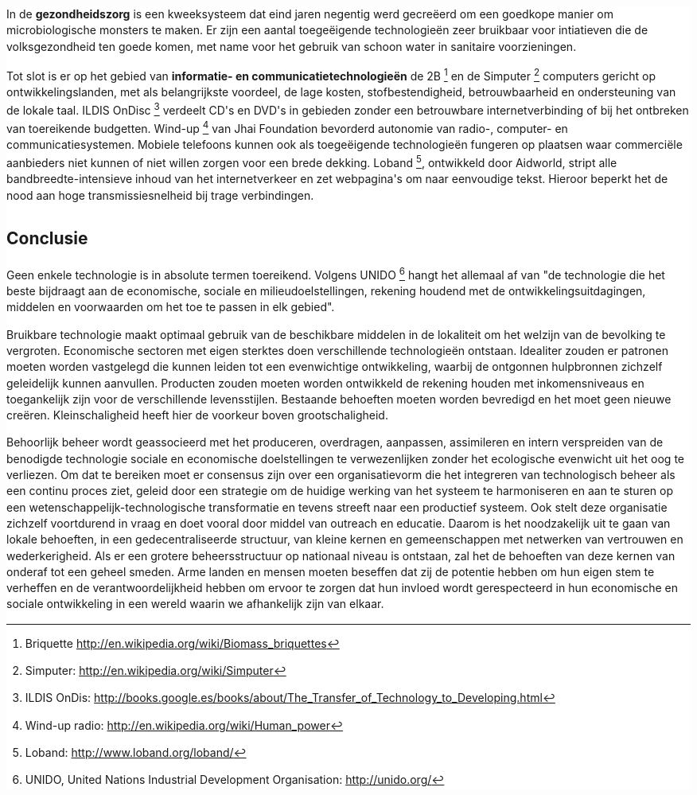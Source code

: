 In de **gezondheidszorg** is een kweeksysteem dat eind jaren negentig werd gecreëerd om een goedkope manier om microbiologische monsters te maken.
Er zijn een aantal toegeëigende technologieën zeer bruikbaar voor intiatieven die de volksgezondheid ten goede komen, met name voor het gebruik van schoon water in sanitaire voorzieningen.

Tot slot is er op het gebied van **informatie- en communicatietechnologieën** de 2B [^15] en de Simputer [^6] computers gericht op ontwikkelingslanden, met als belangrijkste voordeel, de lage kosten, stofbestendigheid, betrouwbaarheid en ondersteuning van de lokale taal.
ILDIS OnDisc [^7] verdeelt CD's en DVD's in gebieden zonder een betrouwbare internetverbinding of bij het ontbreken van toereikende budgetten.
Wind-up [^8] van Jhai Foundation bevorderd autonomie van radio-, computer- en communicatiesystemen.
Mobiele telefoons kunnen ook als toegeëigende technologieën fungeren op plaatsen waar commerciële aanbieders niet kunnen of niet willen zorgen voor een brede dekking.
Loband [^9], ontwikkeld door Aidworld, stript alle bandbreedte-intensieve inhoud van het internetverkeer en zet webpagina's om naar eenvoudige tekst.
Hieroor beperkt het de nood aan hoge transmissiesnelheid bij trage verbindingen. 


## Conclusie

Geen enkele technologie is in absolute termen toereikend. Volgens UNIDO [^26] hangt het allemaal af van "de technologie die het beste bijdraagt aan de economische, sociale en milieudoelstellingen, rekening houdend met de ontwikkelingsuitdagingen, middelen en voorwaarden om het toe te passen in elk gebied".

Bruikbare technologie maakt optimaal gebruik van de beschikbare middelen in de lokaliteit om het welzijn van de bevolking te vergroten.
Economische sectoren met eigen sterktes doen verschillende technologieën ontstaan.
Idealiter zouden er patronen moeten worden vastgelegd die kunnen leiden tot een evenwichtige ontwikkeling, waarbij de ontgonnen hulpbronnen zichzelf geleidelijk kunnen aanvullen.
Producten zouden moeten worden ontwikkeld de rekening houden met inkomensniveaus en toegankelijk zijn voor de verschillende levensstijlen.
Bestaande behoeften moeten worden bevredigd en het moet geen nieuwe creëren.
Kleinschaligheid heeft hier de voorkeur boven grootschaligheid.

Behoorlijk beheer wordt geassocieerd met het produceren, overdragen, aanpassen, assimileren en intern verspreiden van de benodigde technologie sociale en economische doelstellingen te verwezenlijken zonder het ecologische evenwicht uit het oog te verliezen.
Om dat te bereiken moet er consensus zijn over een organisatievorm die het integreren van technologisch beheer als een continu proces ziet, geleid door een strategie om de huidige werking van het systeem te harmoniseren en aan te sturen op een wetenschappelijk-technologische transformatie en tevens streeft naar een productief systeem. Ook stelt deze organisatie zichzelf voortdurend in vraag en doet vooral door middel van outreach en educatie.
Daarom is het noodzakelijk uit te gaan van lokale behoeften, in een gedecentraliseerde structuur, van kleine kernen en gemeenschappen met netwerken van vertrouwen en wederkerigheid.
Als er een grotere beheersstructuur op nationaal niveau is ontstaan, zal het de behoeften van deze kernen van onderaf tot een geheel smeden.
Arme landen en mensen moeten beseffen dat zij de potentie hebben om hun eigen stem te verheffen en de verantwoordelijkheid hebben om ervoor te zorgen dat hun invloed wordt gerespecteerd in hun economische en sociale ontwikkeling in een wereld waarin we afhankelijk zijn van elkaar.

[^0]: Er is een langere versie van deze tekst beschikbaar in het spaans: 
http://elleflane.colectivizaciones.org/wp-content/uploads/2017/02/Tecnologias_reapropiadas2017.pdf

[^1]: Appropriate technology: https://en.wikipedia.org/wiki/Appropriate_technology


[^2]: E.F. Schumacher: *Small is beautiful*. 
[^5]: 2B1: http://en.wikipedia.org/wiki/2B1_conference
[^6]: Simputer: http://en.wikipedia.org/wiki/Simputer 
[^7]: ILDIS OnDis: http://books.google.es/books/about/The_Transfer_of_Technology_to_Developing.html
[^8]: Wind-up radio: http://en.wikipedia.org/wiki/Human_power 
[^9]: Loband: http://www.loband.org/loband/ 
[^10]: Architecture for humanity: http://architectureforhumanity.org/ 
[^11]: Off-grid design: http://www.off-grid.net/energy-design-service-questionnaire-spanish/ 
[^12]: Soft Energy: http://en.wikipedia.org/wiki/Soft_energy_technology
[^13]: Light Up World Foundation: http://lutw.org/
[^14]: Safety Lamp: http://tecno.sostenibilidad.org
[^15]: Briquette http://en.wikipedia.org/wiki/Biomass_briquettes 
[^16]: Legacy Foundation: http://www.legacyfound.org/
[^17]: Pot-in-pot ijskast: https://web.archive.org/web/20140330233813/
[^18]: Hippo Water Roller: http://www.hipporoller.org/ 
[^19]: LifeStraw: http://eartheasy.com/lifestraw 
[^20]: BiPu: http://en.wikipedia.org/wiki/BiPu 
[^21]: Orange Pilot. 
[^22]: Rietbedden: http://www.wte-ltd.co.uk/reed_bed_sewage_treatment.html 
[^23]: Whirlwind: http://www.whirlwindwheelchair.org/
[^24]: Filterdoek: http://en.wikipedia.org/wiki/Cloth_filter 
[^25]: Slow design: http://en.wikipedia.org/wiki/Slow_design
[^26]: UNIDO, United Nations Industrial Development Organisation: http://unido.org/
[^27]: A Guide for the Perplexed: http://www.appropedia.org/A_Guide_for_the_Perplexed
[^28]: Alternative technology: http://www.ata.org.au/
[^29]: Eco-village: http://www.ic.org/pnp/cdir/2000/08ecovillage.php
[^30]: StewartFrances: Technology and underdevelopement, 1983.
[^31]: Isaías Flit: Tecnologías apropiadas o manejo apropiado de las tecnologías.
[^32]: Fuad-Luke Alistair: Slow Design' - un paradigma para vivir de manera sostenible?.
[^33]: Jineology: https://comitesolidaridadrojava.wordpress.com/2015/02/19/por-que-jineology-reconstruir-las-ciencias-hacia-una-vida-comunitaria-y-libre/ 
[^34]: Heberto Tapias García: Tecnología adecuada. 